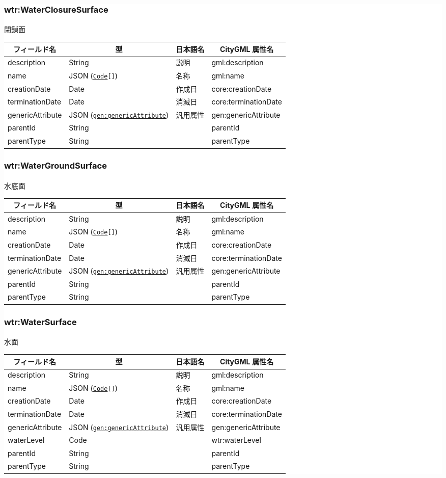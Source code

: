 ### wtr:WaterClosureSurface

閉鎖面

| フィールド名 | 型 | 日本語名 | CityGML 属性名 |
|-----------|----|--------|---------------|
| description | String | 説明 | gml:description |
| name | JSON (<code><a href="#code">Code</a>[]</code>) | 名称 | gml:name |
| creationDate | Date | 作成日 | core:creationDate |
| terminationDate | Date | 消滅日 | core:terminationDate |
| genericAttribute | JSON (<code><a href="#gengenericattribute">gen:genericAttribute</a></code>) | 汎用属性 | gen:genericAttribute |
| parentId | String |  | parentId |
| parentType | String |  | parentType |

### wtr:WaterGroundSurface

水底面

| フィールド名 | 型 | 日本語名 | CityGML 属性名 |
|-----------|----|--------|---------------|
| description | String | 説明 | gml:description |
| name | JSON (<code><a href="#code">Code</a>[]</code>) | 名称 | gml:name |
| creationDate | Date | 作成日 | core:creationDate |
| terminationDate | Date | 消滅日 | core:terminationDate |
| genericAttribute | JSON (<code><a href="#gengenericattribute">gen:genericAttribute</a></code>) | 汎用属性 | gen:genericAttribute |
| parentId | String |  | parentId |
| parentType | String |  | parentType |

### wtr:WaterSurface

水面

| フィールド名 | 型 | 日本語名 | CityGML 属性名 |
|-----------|----|--------|---------------|
| description | String | 説明 | gml:description |
| name | JSON (<code><a href="#code">Code</a>[]</code>) | 名称 | gml:name |
| creationDate | Date | 作成日 | core:creationDate |
| terminationDate | Date | 消滅日 | core:terminationDate |
| genericAttribute | JSON (<code><a href="#gengenericattribute">gen:genericAttribute</a></code>) | 汎用属性 | gen:genericAttribute |
| waterLevel | Code |  | wtr:waterLevel |
| parentId | String |  | parentId |
| parentType | String |  | parentType |
